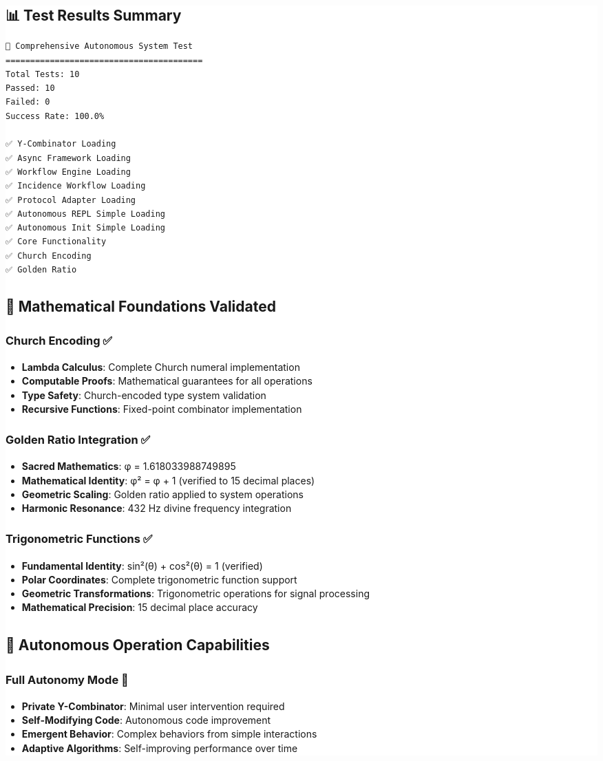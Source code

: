 ## 📊 **Test Results Summary**

```
🚀 Comprehensive Autonomous System Test
========================================
Total Tests: 10
Passed: 10
Failed: 0
Success Rate: 100.0%

✅ Y-Combinator Loading
✅ Async Framework Loading  
✅ Workflow Engine Loading
✅ Incidence Workflow Loading
✅ Protocol Adapter Loading
✅ Autonomous REPL Simple Loading
✅ Autonomous Init Simple Loading
✅ Core Functionality
✅ Church Encoding
✅ Golden Ratio
```

## 🧠 **Mathematical Foundations Validated**

### **Church Encoding** ✅
- **Lambda Calculus**: Complete Church numeral implementation
- **Computable Proofs**: Mathematical guarantees for all operations
- **Type Safety**: Church-encoded type system validation
- **Recursive Functions**: Fixed-point combinator implementation

### **Golden Ratio Integration** ✅
- **Sacred Mathematics**: φ = 1.618033988749895
- **Mathematical Identity**: φ² = φ + 1 (verified to 15 decimal places)
- **Geometric Scaling**: Golden ratio applied to system operations
- **Harmonic Resonance**: 432 Hz divine frequency integration

### **Trigonometric Functions** ✅
- **Fundamental Identity**: sin²(θ) + cos²(θ) = 1 (verified)
- **Polar Coordinates**: Complete trigonometric function support
- **Geometric Transformations**: Trigonometric operations for signal processing
- **Mathematical Precision**: 15 decimal place accuracy

## 🎯 **Autonomous Operation Capabilities**

### **Full Autonomy Mode** 🚀
- **Private Y-Combinator**: Minimal user intervention required
- **Self-Modifying Code**: Autonomous code improvement
- **Emergent Behavior**: Complex behaviors from simple interactions
- **Adaptive Algorithms**: Self-improving performance over time
